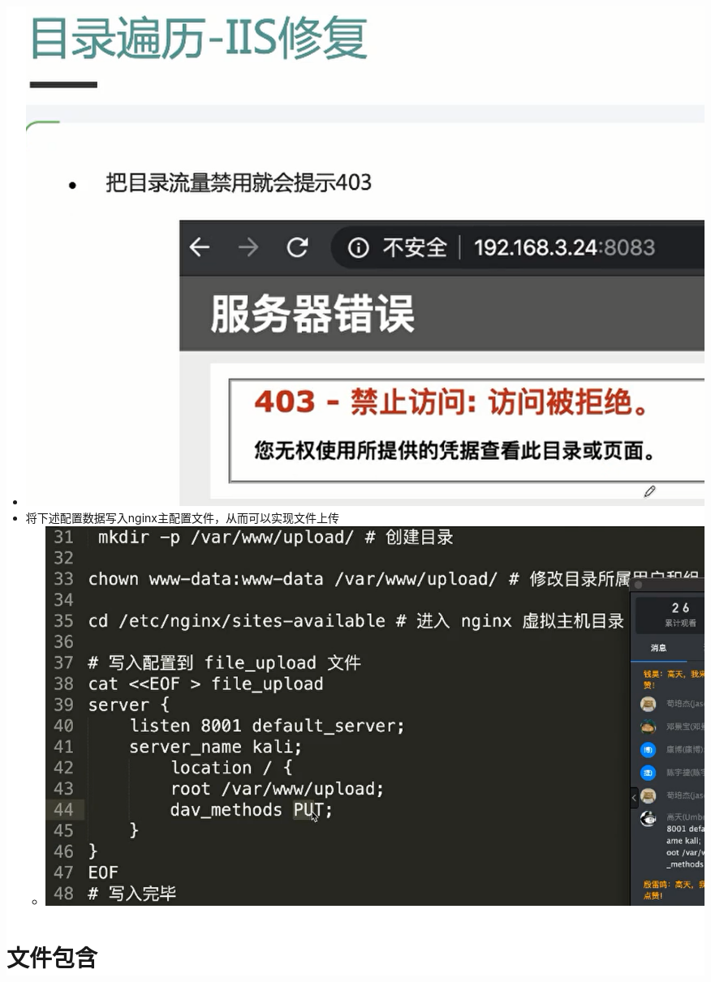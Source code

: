 - ![](pic/2022-03-27-10-40-23.png)
- 将下述配置数据写入nginx主配置文件，从而可以实现文件上传
  - ![](pic/2022-03-27-10-47-02.png)
# 文件包含